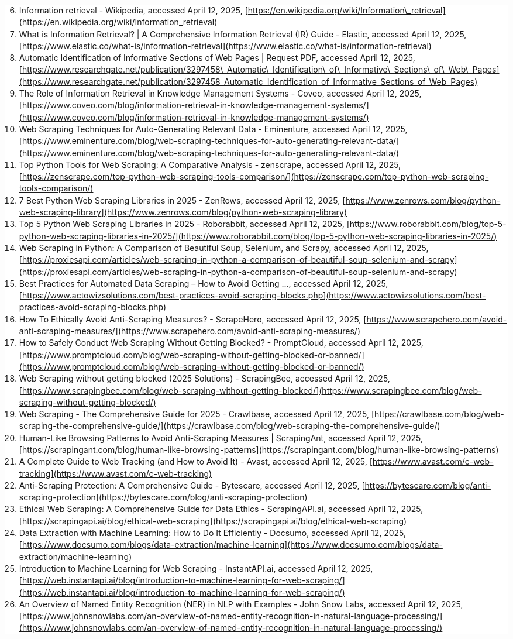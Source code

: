6. Information retrieval \- Wikipedia, accessed April 12, 2025, [https://en.wikipedia.org/wiki/Information\_retrieval](https://en.wikipedia.org/wiki/Information_retrieval)  
7. What is Information Retrieval? | A Comprehensive Information Retrieval (IR) Guide \- Elastic, accessed April 12, 2025, [https://www.elastic.co/what-is/information-retrieval](https://www.elastic.co/what-is/information-retrieval)  
8. Automatic Identification of Informative Sections of Web Pages | Request PDF, accessed April 12, 2025, [https://www.researchgate.net/publication/3297458\_Automatic\_Identification\_of\_Informative\_Sections\_of\_Web\_Pages](https://www.researchgate.net/publication/3297458_Automatic_Identification_of_Informative_Sections_of_Web_Pages)  
9. The Role of Information Retrieval in Knowledge Management Systems \- Coveo, accessed April 12, 2025, [https://www.coveo.com/blog/information-retrieval-in-knowledge-management-systems/](https://www.coveo.com/blog/information-retrieval-in-knowledge-management-systems/)  
10. Web Scraping Techniques for Auto-Generating Relevant Data \- Eminenture, accessed April 12, 2025, [https://www.eminenture.com/blog/web-scraping-techniques-for-auto-generating-relevant-data/](https://www.eminenture.com/blog/web-scraping-techniques-for-auto-generating-relevant-data/)  
11. Top Python Tools for Web Scraping: A Comparative Analysis \- zenscrape, accessed April 12, 2025, [https://zenscrape.com/top-python-web-scraping-tools-comparison/](https://zenscrape.com/top-python-web-scraping-tools-comparison/)  
12. 7 Best Python Web Scraping Libraries in 2025 \- ZenRows, accessed April 12, 2025, [https://www.zenrows.com/blog/python-web-scraping-library](https://www.zenrows.com/blog/python-web-scraping-library)  
13. Top 5 Python Web Scraping Libraries in 2025 \- Roborabbit, accessed April 12, 2025, [https://www.roborabbit.com/blog/top-5-python-web-scraping-libraries-in-2025/](https://www.roborabbit.com/blog/top-5-python-web-scraping-libraries-in-2025/)  
14. Web Scraping in Python: A Comparison of Beautiful Soup, Selenium, and Scrapy, accessed April 12, 2025, [https://proxiesapi.com/articles/web-scraping-in-python-a-comparison-of-beautiful-soup-selenium-and-scrapy](https://proxiesapi.com/articles/web-scraping-in-python-a-comparison-of-beautiful-soup-selenium-and-scrapy)  
15. Best Practices for Automated Data Scraping – How to Avoid Getting ..., accessed April 12, 2025, [https://www.actowizsolutions.com/best-practices-avoid-scraping-blocks.php](https://www.actowizsolutions.com/best-practices-avoid-scraping-blocks.php)  
16. How To Ethically Avoid Anti-Scraping Measures? \- ScrapeHero, accessed April 12, 2025, [https://www.scrapehero.com/avoid-anti-scraping-measures/](https://www.scrapehero.com/avoid-anti-scraping-measures/)  
17. How to Safely Conduct Web Scraping Without Getting Blocked? \- PromptCloud, accessed April 12, 2025, [https://www.promptcloud.com/blog/web-scraping-without-getting-blocked-or-banned/](https://www.promptcloud.com/blog/web-scraping-without-getting-blocked-or-banned/)  
18. Web Scraping without getting blocked (2025 Solutions) \- ScrapingBee, accessed April 12, 2025, [https://www.scrapingbee.com/blog/web-scraping-without-getting-blocked/](https://www.scrapingbee.com/blog/web-scraping-without-getting-blocked/)  
19. Web Scraping \- The Comprehensive Guide for 2025 \- Crawlbase, accessed April 12, 2025, [https://crawlbase.com/blog/web-scraping-the-comprehensive-guide/](https://crawlbase.com/blog/web-scraping-the-comprehensive-guide/)  
20. Human-Like Browsing Patterns to Avoid Anti-Scraping Measures | ScrapingAnt, accessed April 12, 2025, [https://scrapingant.com/blog/human-like-browsing-patterns](https://scrapingant.com/blog/human-like-browsing-patterns)  
21. A Complete Guide to Web Tracking (and How to Avoid It) \- Avast, accessed April 12, 2025, [https://www.avast.com/c-web-tracking](https://www.avast.com/c-web-tracking)  
22. Anti-Scraping Protection: A Comprehensive Guide \- Bytescare, accessed April 12, 2025, [https://bytescare.com/blog/anti-scraping-protection](https://bytescare.com/blog/anti-scraping-protection)  
23. Ethical Web Scraping: A Comprehensive Guide for Data Ethics \- ScrapingAPI.ai, accessed April 12, 2025, [https://scrapingapi.ai/blog/ethical-web-scraping](https://scrapingapi.ai/blog/ethical-web-scraping)  
24. Data Extraction with Machine Learning: How to Do It Efficiently \- Docsumo, accessed April 12, 2025, [https://www.docsumo.com/blogs/data-extraction/machine-learning](https://www.docsumo.com/blogs/data-extraction/machine-learning)  
25. Introduction to Machine Learning for Web Scraping \- InstantAPI.ai, accessed April 12, 2025, [https://web.instantapi.ai/blog/introduction-to-machine-learning-for-web-scraping/](https://web.instantapi.ai/blog/introduction-to-machine-learning-for-web-scraping/)  
26. An Overview of Named Entity Recognition (NER) in NLP with Examples \- John Snow Labs, accessed April 12, 2025, [https://www.johnsnowlabs.com/an-overview-of-named-entity-recognition-in-natural-language-processing/](https://www.johnsnowlabs.com/an-overview-of-named-entity-recognition-in-natural-language-processing/)  